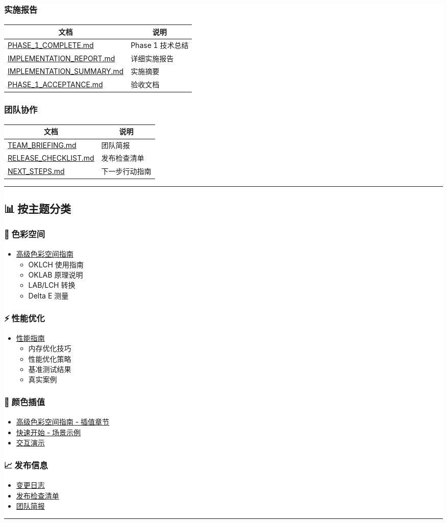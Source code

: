 ### 实施报告
| 文档 | 说明 |
|------|------|
| [PHASE_1_COMPLETE.md](./PHASE_1_COMPLETE.md) | Phase 1 技术总结 |
| [IMPLEMENTATION_REPORT.md](./IMPLEMENTATION_REPORT.md) | 详细实施报告 |
| [IMPLEMENTATION_SUMMARY.md](./IMPLEMENTATION_SUMMARY.md) | 实施摘要 |
| [PHASE_1_ACCEPTANCE.md](./PHASE_1_ACCEPTANCE.md) | 验收文档 |

### 团队协作
| 文档 | 说明 |
|------|------|
| [TEAM_BRIEFING.md](./TEAM_BRIEFING.md) | 团队简报 |
| [RELEASE_CHECKLIST.md](./RELEASE_CHECKLIST.md) | 发布检查清单 |
| [NEXT_STEPS.md](./NEXT_STEPS.md) | 下一步行动指南 |

---

## 📊 按主题分类

### 🎨 色彩空间
- [高级色彩空间指南](./docs/ADVANCED_COLOR_SPACES.md)
  - OKLCH 使用指南
  - OKLAB 原理说明
  - LAB/LCH 转换
  - Delta E 测量

### ⚡ 性能优化
- [性能指南](./docs/PERFORMANCE.md)
  - 内存优化技巧
  - 性能优化策略
  - 基准测试结果
  - 真实案例

### 🌈 颜色插值
- [高级色彩空间指南 - 插值章节](./docs/ADVANCED_COLOR_SPACES.md#color-interpolation)
- [快速开始 - 场景示例](./QUICK_START_v1.1.md#常见场景)
- [交互演示](./examples/advanced-features.html)

### 📈 发布信息
- [变更日志](./CHANGELOG.md)
- [发布检查清单](./RELEASE_CHECKLIST.md)
- [团队简报](./TEAM_BRIEFING.md)

---
